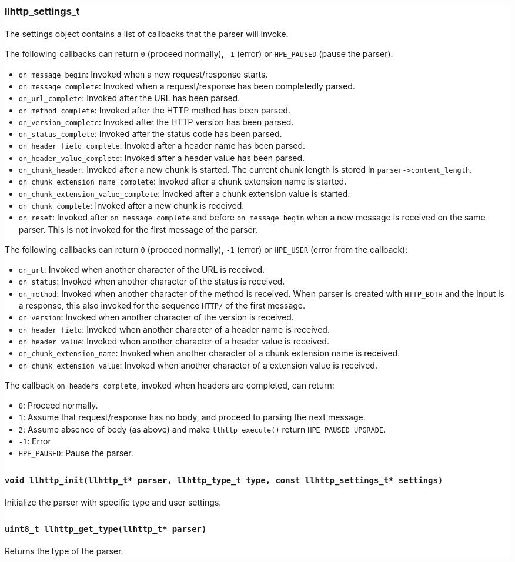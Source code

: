 ### llhttp_settings_t

The settings object contains a list of callbacks that the parser will invoke.

The following callbacks can return `0` (proceed normally), `-1` (error) or `HPE_PAUSED` (pause the parser):

* `on_message_begin`: Invoked when a new request/response starts.
* `on_message_complete`: Invoked when a request/response has been completedly parsed.
* `on_url_complete`: Invoked after the URL has been parsed.
* `on_method_complete`: Invoked after the HTTP method has been parsed.
* `on_version_complete`: Invoked after the HTTP version has been parsed.
* `on_status_complete`: Invoked after the status code has been parsed.
* `on_header_field_complete`: Invoked after a header name has been parsed.
* `on_header_value_complete`: Invoked after a header value has been parsed.
* `on_chunk_header`: Invoked after a new chunk is started. The current chunk length is stored in `parser->content_length`.
* `on_chunk_extension_name_complete`: Invoked after a chunk extension name is started.
* `on_chunk_extension_value_complete`: Invoked after a chunk extension value is started.
* `on_chunk_complete`: Invoked after a new chunk is received. 
* `on_reset`: Invoked after `on_message_complete` and before `on_message_begin` when a new message 
   is received on the same parser. This is not invoked for the first message of the parser.

The following callbacks can return `0` (proceed normally), `-1` (error) or `HPE_USER` (error from the callback): 

* `on_url`: Invoked when another character of the URL is received. 
* `on_status`: Invoked when another character of the status is received.
* `on_method`: Invoked when another character of the method is received. 
   When parser is created with `HTTP_BOTH` and the input is a response, this also invoked for the sequence `HTTP/`
   of the first message.
* `on_version`: Invoked when another character of the version is received.
* `on_header_field`: Invoked when another character of a header name is received.
* `on_header_value`: Invoked when another character of a header value is received.
* `on_chunk_extension_name`: Invoked when another character of a chunk extension name is received.
* `on_chunk_extension_value`: Invoked when another character of a extension value is received.

The callback `on_headers_complete`, invoked when headers are completed, can return:

* `0`: Proceed normally.
* `1`: Assume that request/response has no body, and proceed to parsing the next message.
* `2`: Assume absence of body (as above) and make `llhttp_execute()` return `HPE_PAUSED_UPGRADE`.
* `-1`: Error
* `HPE_PAUSED`: Pause the parser.

### `void llhttp_init(llhttp_t* parser, llhttp_type_t type, const llhttp_settings_t* settings)`

Initialize the parser with specific type and user settings.

### `uint8_t llhttp_get_type(llhttp_t* parser)`

Returns the type of the parser.
